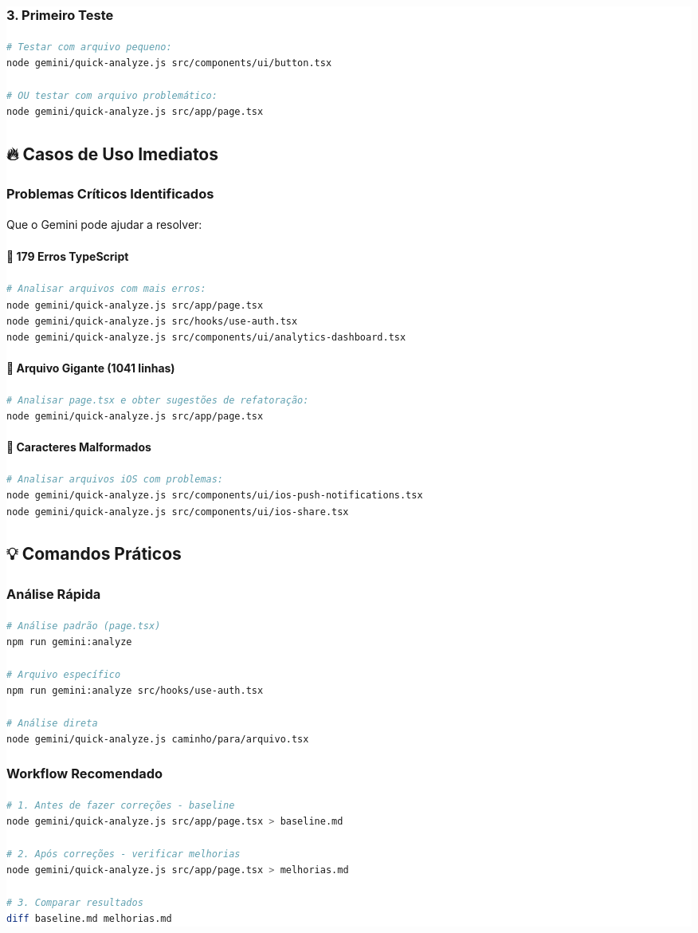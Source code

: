 ### 3. Primeiro Teste
```bash
# Testar com arquivo pequeno:
node gemini/quick-analyze.js src/components/ui/button.tsx

# OU testar com arquivo problemático:
node gemini/quick-analyze.js src/app/page.tsx
```

## 🔥 Casos de Uso Imediatos

### Problemas Críticos Identificados
Que o Gemini pode ajudar a resolver:

#### 🔴 179 Erros TypeScript
```bash
# Analisar arquivos com mais erros:
node gemini/quick-analyze.js src/app/page.tsx
node gemini/quick-analyze.js src/hooks/use-auth.tsx
node gemini/quick-analyze.js src/components/ui/analytics-dashboard.tsx
```

#### 📏 Arquivo Gigante (1041 linhas)
```bash
# Analisar page.tsx e obter sugestões de refatoração:
node gemini/quick-analyze.js src/app/page.tsx
```

#### 🐛 Caracteres Malformados
```bash
# Analisar arquivos iOS com problemas:
node gemini/quick-analyze.js src/components/ui/ios-push-notifications.tsx
node gemini/quick-analyze.js src/components/ui/ios-share.tsx
```

## 💡 Comandos Práticos

### Análise Rápida
```bash
# Análise padrão (page.tsx)
npm run gemini:analyze

# Arquivo específico  
npm run gemini:analyze src/hooks/use-auth.tsx

# Análise direta
node gemini/quick-analyze.js caminho/para/arquivo.tsx
```

### Workflow Recomendado
```bash
# 1. Antes de fazer correções - baseline
node gemini/quick-analyze.js src/app/page.tsx > baseline.md

# 2. Após correções - verificar melhorias
node gemini/quick-analyze.js src/app/page.tsx > melhorias.md

# 3. Comparar resultados
diff baseline.md melhorias.md
```
